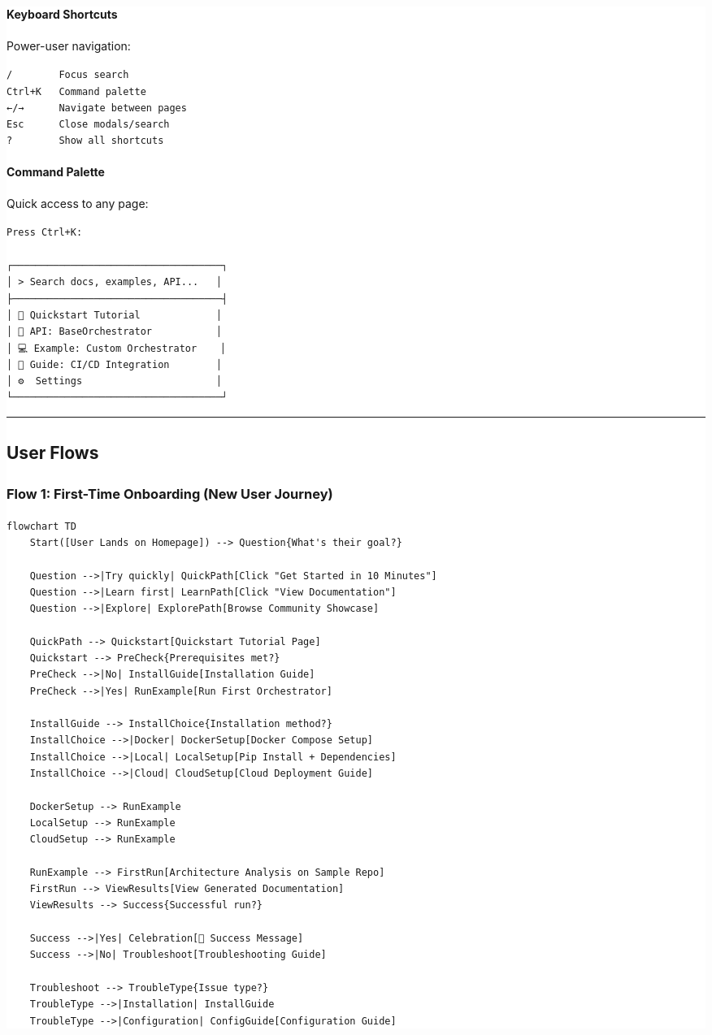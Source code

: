 #### Keyboard Shortcuts
Power-user navigation:
```
/        Focus search
Ctrl+K   Command palette
←/→      Navigate between pages
Esc      Close modals/search
?        Show all shortcuts
```

#### Command Palette
Quick access to any page:
```
Press Ctrl+K:

┌────────────────────────────────────┐
│ > Search docs, examples, API...   │
├────────────────────────────────────┤
│ 📄 Quickstart Tutorial             │
│ 🔧 API: BaseOrchestrator           │
│ 💻 Example: Custom Orchestrator    │
│ 📖 Guide: CI/CD Integration        │
│ ⚙️  Settings                       │
└────────────────────────────────────┘
```

---

## User Flows

### Flow 1: First-Time Onboarding (New User Journey)

```mermaid
flowchart TD
    Start([User Lands on Homepage]) --> Question{What's their goal?}

    Question -->|Try quickly| QuickPath[Click "Get Started in 10 Minutes"]
    Question -->|Learn first| LearnPath[Click "View Documentation"]
    Question -->|Explore| ExplorePath[Browse Community Showcase]

    QuickPath --> Quickstart[Quickstart Tutorial Page]
    Quickstart --> PreCheck{Prerequisites met?}
    PreCheck -->|No| InstallGuide[Installation Guide]
    PreCheck -->|Yes| RunExample[Run First Orchestrator]

    InstallGuide --> InstallChoice{Installation method?}
    InstallChoice -->|Docker| DockerSetup[Docker Compose Setup]
    InstallChoice -->|Local| LocalSetup[Pip Install + Dependencies]
    InstallChoice -->|Cloud| CloudSetup[Cloud Deployment Guide]

    DockerSetup --> RunExample
    LocalSetup --> RunExample
    CloudSetup --> RunExample

    RunExample --> FirstRun[Architecture Analysis on Sample Repo]
    FirstRun --> ViewResults[View Generated Documentation]
    ViewResults --> Success{Successful run?}

    Success -->|Yes| Celebration[🎉 Success Message]
    Success -->|No| Troubleshoot[Troubleshooting Guide]

    Troubleshoot --> TroubleType{Issue type?}
    TroubleType -->|Installation| InstallGuide
    TroubleType -->|Configuration| ConfigGuide[Configuration Guide]
```